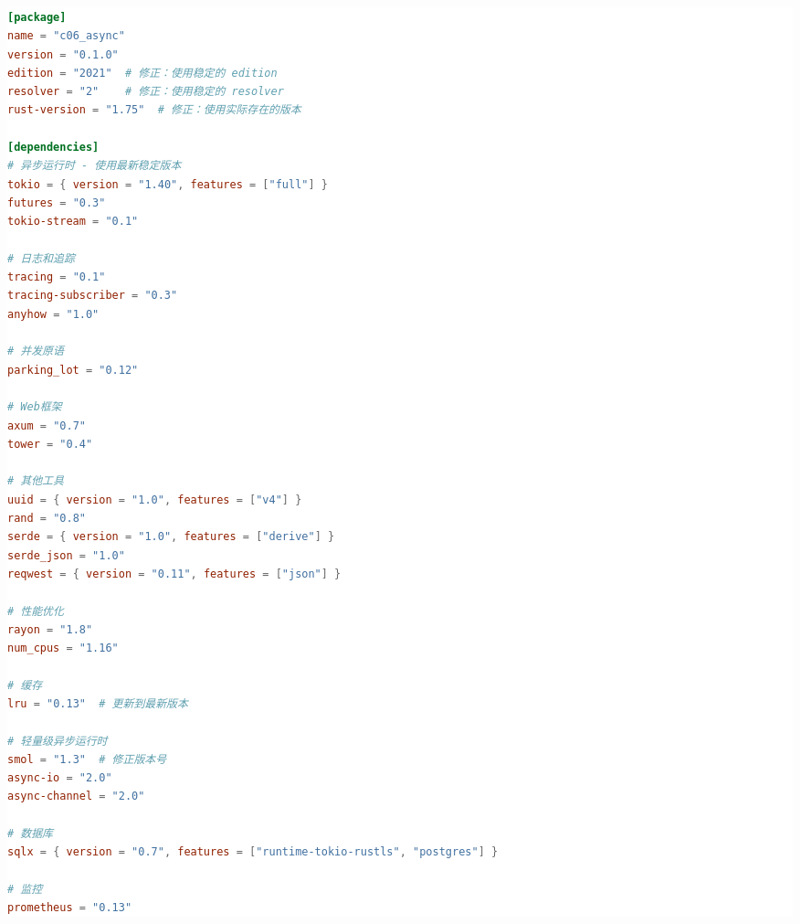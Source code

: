 ```toml
[package]
name = "c06_async"
version = "0.1.0"
edition = "2021"  # 修正：使用稳定的 edition
resolver = "2"    # 修正：使用稳定的 resolver
rust-version = "1.75"  # 修正：使用实际存在的版本

[dependencies]
# 异步运行时 - 使用最新稳定版本
tokio = { version = "1.40", features = ["full"] }
futures = "0.3"
tokio-stream = "0.1"

# 日志和追踪
tracing = "0.1"
tracing-subscriber = "0.3"
anyhow = "1.0"

# 并发原语
parking_lot = "0.12"

# Web框架
axum = "0.7"
tower = "0.4"

# 其他工具
uuid = { version = "1.0", features = ["v4"] }
rand = "0.8"
serde = { version = "1.0", features = ["derive"] }
serde_json = "1.0"
reqwest = { version = "0.11", features = ["json"] }

# 性能优化
rayon = "1.8"
num_cpus = "1.16"

# 缓存
lru = "0.13"  # 更新到最新版本

# 轻量级异步运行时
smol = "1.3"  # 修正版本号
async-io = "2.0"
async-channel = "2.0"

# 数据库
sqlx = { version = "0.7", features = ["runtime-tokio-rustls", "postgres"] }

# 监控
prometheus = "0.13"
```
